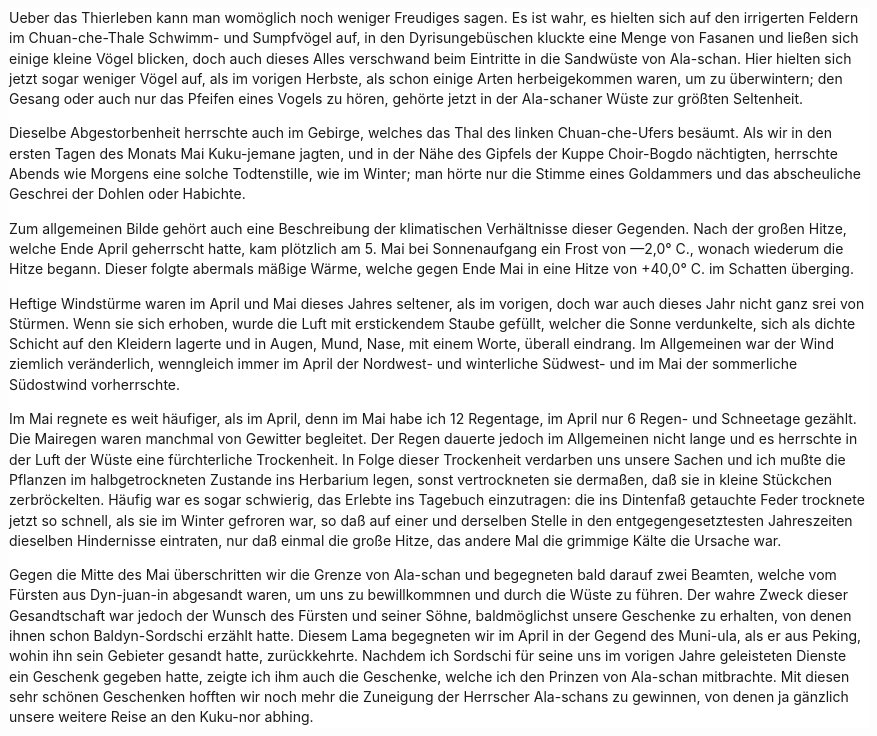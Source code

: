 Ueber das Thierleben kann man womöglich noch weniger Freudiges sagen. Es ist
wahr, es hielten sich auf den irrigerten Feldern im Chuan-che-Thale Schwimm- und
Sumpfvögel auf, in den Dyrisungebüschen kluckte eine Menge von Fasanen und
ließen sich einige kleine Vögel blicken, doch auch dieses Alles verschwand beim
Eintritte in die Sandwüste von Ala-schan. Hier hielten sich jetzt sogar weniger
Vögel auf, als im vorigen Herbste, als schon einige Arten herbeigekommen waren,
um zu überwintern; den Gesang oder auch nur das Pfeifen eines Vogels zu hören,
gehörte jetzt in der Ala-schaner Wüste zur größten Seltenheit.

Dieselbe Abgestorbenheit herrschte auch im Gebirge, welches das Thal des linken
Chuan-che-Ufers besäumt. Als wir in den ersten Tagen des Monats Mai Kuku-jemane
jagten, und in der Nähe des Gipfels der Kuppe Choir-Bogdo nächtigten, herrschte
Abends wie Morgens eine solche Todtenstille, wie im Winter; man hörte nur die
Stimme eines Goldammers und das abscheuliche Geschrei der Dohlen oder Habichte.

Zum allgemeinen Bilde gehört auch eine Beschreibung der klimatischen
Verhältnisse dieser Gegenden. Nach der großen Hitze, welche Ende April
geherrscht hatte, kam plötzlich am 5. Mai bei Sonnenaufgang ein Frost von —2,0°
C., wonach wiederum die Hitze begann. Dieser folgte abermals mäßige Wärme,
welche gegen Ende Mai in eine Hitze von +40,0° C. im Schatten überging.

Heftige Windstürme waren im April und Mai dieses Jahres seltener, als im
vorigen, doch war auch dieses Jahr nicht ganz srei von Stürmen. Wenn sie sich
erhoben, wurde die Luft mit erstickendem Staube gefüllt, welcher die Sonne
verdunkelte, sich als dichte Schicht auf den Kleidern lagerte und in Augen,
Mund, Nase, mit einem Worte, überall eindrang. Im Allgemeinen war der Wind
ziemlich veränderlich, wenngleich immer im April der Nordwest- und winterliche
Südwest- und im Mai der sommerliche Südostwind vorherrschte.

Im Mai regnete es weit häufiger, als im April, denn im Mai habe ich 12
Regentage, im April nur 6 Regen- und Schneetage gezählt. Die Mairegen waren
manchmal von Gewitter begleitet. Der Regen dauerte jedoch im Allgemeinen nicht
lange und es herrschte in der Luft der Wüste eine fürchterliche Trockenheit. In
Folge dieser Trockenheit verdarben uns unsere Sachen und ich mußte die Pflanzen
im halbgetrockneten Zustande ins Herbarium legen, sonst vertrockneten sie
dermaßen, daß sie in kleine Stückchen zerbröckelten. Häufig war es sogar
schwierig, das Erlebte ins Tagebuch einzutragen: die ins Dintenfaß getauchte
Feder trocknete jetzt so schnell, als sie im Winter gefroren war, so daß auf
einer und derselben Stelle in den entgegengesetztesten Jahreszeiten dieselben
Hindernisse eintraten, nur daß einmal die große Hitze, das andere Mal die
grimmige Kälte die Ursache war.

Gegen die Mitte des Mai überschritten wir die Grenze von Ala-schan und
begegneten bald darauf zwei Beamten, welche vom Fürsten aus Dyn-juan-in
abgesandt waren, um uns zu bewillkommnen und durch die Wüste zu führen. Der
wahre Zweck dieser Gesandtschaft war jedoch der Wunsch des Fürsten und seiner
Söhne, baldmöglichst unsere Geschenke zu erhalten, von denen ihnen schon
Baldyn-Sordschi erzählt hatte. Diesem Lama begegneten wir im April in der Gegend
des Muni-ula, als er aus Peking, wohin ihn sein Gebieter gesandt hatte,
zurückkehrte. Nachdem ich Sordschi für seine uns im vorigen Jahre geleisteten
Dienste ein Geschenk gegeben hatte, zeigte ich ihm auch die Geschenke, welche
ich den Prinzen von Ala-schan mitbrachte. Mit diesen sehr schönen Geschenken
hofften wir noch mehr die Zuneigung der Herrscher Ala-schans zu gewinnen, von
denen ja gänzlich unsere weitere Reise an den Kuku-nor abhing.
